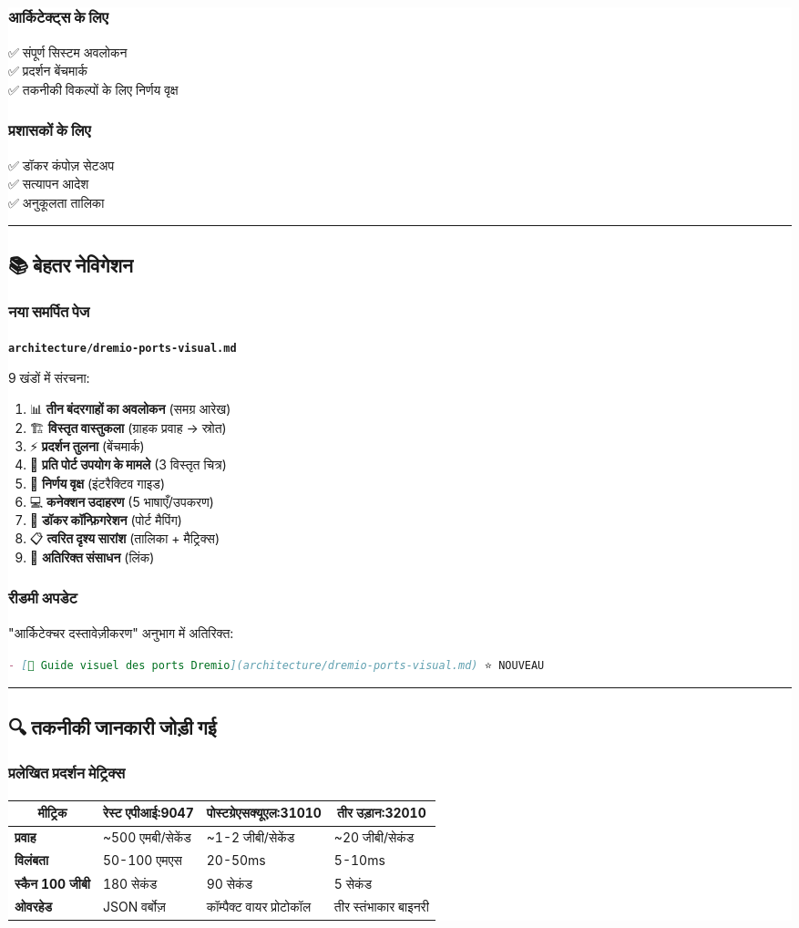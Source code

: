 ### आर्किटेक्ट्स के लिए
✅ संपूर्ण सिस्टम अवलोकन  
✅ प्रदर्शन बेंचमार्क  
✅ तकनीकी विकल्पों के लिए निर्णय वृक्ष

### प्रशासकों के लिए
✅ डॉकर कंपोज़ सेटअप  
✅ सत्यापन आदेश  
✅ अनुकूलता तालिका

---

## 📚 बेहतर नेविगेशन

### नया समर्पित पेज

**`architecture/dremio-ports-visual.md`**

9 खंडों में संरचना:

1. 📊 **तीन बंदरगाहों का अवलोकन** (समग्र आरेख)
2. 🏗️ **विस्तृत वास्तुकला** (ग्राहक प्रवाह → स्रोत)
3. ⚡ **प्रदर्शन तुलना** (बेंचमार्क)
4. 🎯 **प्रति पोर्ट उपयोग के मामले** (3 विस्तृत चित्र)
5. 🌳 **निर्णय वृक्ष** (इंटरैक्टिव गाइड)
6. 💻 **कनेक्शन उदाहरण** (5 भाषाएँ/उपकरण)
7. 🐳 **डॉकर कॉन्फ़िगरेशन** (पोर्ट मैपिंग)
8. 📋 **त्वरित दृश्य सारांश** (तालिका + मैट्रिक्स)
9. 🔗 **अतिरिक्त संसाधन** (लिंक)

### रीडमी अपडेट

"आर्किटेक्चर दस्तावेज़ीकरण" अनुभाग में अतिरिक्त:
```markdown
- [🎯 Guide visuel des ports Dremio](architecture/dremio-ports-visual.md) ⭐ NOUVEAU
```

---

## 🔍 तकनीकी जानकारी जोड़ी गई

### प्रलेखित प्रदर्शन मेट्रिक्स

| मीट्रिक | रेस्ट एपीआई:9047 | पोस्टग्रेएसक्यूएल:31010 | तीर उड़ान:32010 |
|------|----------------|-------------------|----------------------|
| **प्रवाह** | ~500 एमबी/सेकेंड | ~1-2 जीबी/सेकेंड | ~20 जीबी/सेकंड |
| **विलंबता** | 50-100 एमएस | 20-50ms | 5-10ms |
| **स्कैन 100 जीबी** | 180 सेकंड | 90 सेकंड | 5 सेकंड |
| **ओवरहेड** | JSON वर्बोज़ | कॉम्पैक्ट वायर प्रोटोकॉल | तीर स्तंभाकार बाइनरी |
